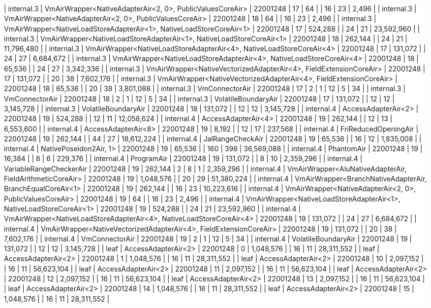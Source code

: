 | internal.3 | VmAirWrapper<NativeAdapterAir<2, 0>, PublicValuesCoreAir> | 22001248 | 17 | 64 |  | 16 | 23 | 2,496 | 
| internal.3 | VmAirWrapper<NativeAdapterAir<2, 0>, PublicValuesCoreAir> | 22001248 | 18 | 64 |  | 16 | 23 | 2,496 | 
| internal.3 | VmAirWrapper<NativeLoadStoreAdapterAir<1>, NativeLoadStoreCoreAir<1> | 22001248 | 17 | 524,288 |  | 24 | 21 | 23,592,960 | 
| internal.3 | VmAirWrapper<NativeLoadStoreAdapterAir<1>, NativeLoadStoreCoreAir<1> | 22001248 | 18 | 262,144 |  | 24 | 21 | 11,796,480 | 
| internal.3 | VmAirWrapper<NativeLoadStoreAdapterAir<4>, NativeLoadStoreCoreAir<4> | 22001248 | 17 | 131,072 |  | 24 | 27 | 6,684,672 | 
| internal.3 | VmAirWrapper<NativeLoadStoreAdapterAir<4>, NativeLoadStoreCoreAir<4> | 22001248 | 18 | 65,536 |  | 24 | 27 | 3,342,336 | 
| internal.3 | VmAirWrapper<NativeVectorizedAdapterAir<4>, FieldExtensionCoreAir> | 22001248 | 17 | 131,072 |  | 20 | 38 | 7,602,176 | 
| internal.3 | VmAirWrapper<NativeVectorizedAdapterAir<4>, FieldExtensionCoreAir> | 22001248 | 18 | 65,536 |  | 20 | 38 | 3,801,088 | 
| internal.3 | VmConnectorAir | 22001248 | 17 | 2 | 1 | 12 | 5 | 34 | 
| internal.3 | VmConnectorAir | 22001248 | 18 | 2 | 1 | 12 | 5 | 34 | 
| internal.3 | VolatileBoundaryAir | 22001248 | 17 | 131,072 |  | 12 | 12 | 3,145,728 | 
| internal.3 | VolatileBoundaryAir | 22001248 | 18 | 131,072 |  | 12 | 12 | 3,145,728 | 
| internal.4 | AccessAdapterAir<2> | 22001248 | 19 | 524,288 |  | 12 | 11 | 12,058,624 | 
| internal.4 | AccessAdapterAir<4> | 22001248 | 19 | 262,144 |  | 12 | 13 | 6,553,600 | 
| internal.4 | AccessAdapterAir<8> | 22001248 | 19 | 8,192 |  | 12 | 17 | 237,568 | 
| internal.4 | FriReducedOpeningAir | 22001248 | 19 | 262,144 |  | 44 | 27 | 18,612,224 | 
| internal.4 | JalRangeCheckAir | 22001248 | 19 | 65,536 |  | 16 | 12 | 1,835,008 | 
| internal.4 | NativePoseidon2Air<BabyBearParameters>, 1> | 22001248 | 19 | 65,536 |  | 160 | 398 | 36,569,088 | 
| internal.4 | PhantomAir | 22001248 | 19 | 16,384 |  | 8 | 6 | 229,376 | 
| internal.4 | ProgramAir | 22001248 | 19 | 131,072 |  | 8 | 10 | 2,359,296 | 
| internal.4 | VariableRangeCheckerAir | 22001248 | 19 | 262,144 | 2 | 8 | 1 | 2,359,296 | 
| internal.4 | VmAirWrapper<AluNativeAdapterAir, FieldArithmeticCoreAir> | 22001248 | 19 | 1,048,576 |  | 20 | 29 | 51,380,224 | 
| internal.4 | VmAirWrapper<BranchNativeAdapterAir, BranchEqualCoreAir<1> | 22001248 | 19 | 262,144 |  | 16 | 23 | 10,223,616 | 
| internal.4 | VmAirWrapper<NativeAdapterAir<2, 0>, PublicValuesCoreAir> | 22001248 | 19 | 64 |  | 16 | 23 | 2,496 | 
| internal.4 | VmAirWrapper<NativeLoadStoreAdapterAir<1>, NativeLoadStoreCoreAir<1> | 22001248 | 19 | 524,288 |  | 24 | 21 | 23,592,960 | 
| internal.4 | VmAirWrapper<NativeLoadStoreAdapterAir<4>, NativeLoadStoreCoreAir<4> | 22001248 | 19 | 131,072 |  | 24 | 27 | 6,684,672 | 
| internal.4 | VmAirWrapper<NativeVectorizedAdapterAir<4>, FieldExtensionCoreAir> | 22001248 | 19 | 131,072 |  | 20 | 38 | 7,602,176 | 
| internal.4 | VmConnectorAir | 22001248 | 19 | 2 | 1 | 12 | 5 | 34 | 
| internal.4 | VolatileBoundaryAir | 22001248 | 19 | 131,072 |  | 12 | 12 | 3,145,728 | 
| leaf | AccessAdapterAir<2> | 22001248 | 0 | 1,048,576 |  | 16 | 11 | 28,311,552 | 
| leaf | AccessAdapterAir<2> | 22001248 | 1 | 1,048,576 |  | 16 | 11 | 28,311,552 | 
| leaf | AccessAdapterAir<2> | 22001248 | 10 | 2,097,152 |  | 16 | 11 | 56,623,104 | 
| leaf | AccessAdapterAir<2> | 22001248 | 11 | 2,097,152 |  | 16 | 11 | 56,623,104 | 
| leaf | AccessAdapterAir<2> | 22001248 | 12 | 2,097,152 |  | 16 | 11 | 56,623,104 | 
| leaf | AccessAdapterAir<2> | 22001248 | 13 | 2,097,152 |  | 16 | 11 | 56,623,104 | 
| leaf | AccessAdapterAir<2> | 22001248 | 14 | 1,048,576 |  | 16 | 11 | 28,311,552 | 
| leaf | AccessAdapterAir<2> | 22001248 | 15 | 1,048,576 |  | 16 | 11 | 28,311,552 | 
